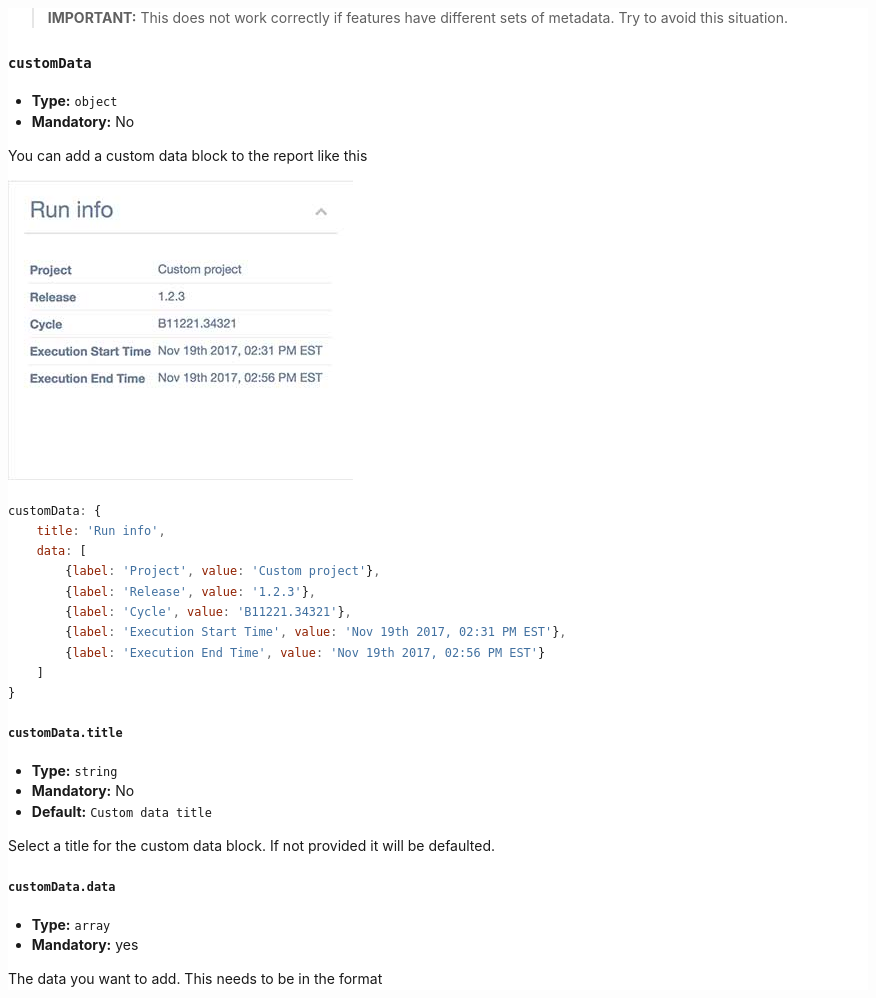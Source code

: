>**IMPORTANT:**
> This does not work correctly if features have different sets of metadata. Try to avoid this situation.

### `customData`
- **Type:** `object`
- **Mandatory:** No

You can add a custom data block to the report like this

![Snapshot - Features overview custom data](./docs/images/custom-data.jpg "Snapshot - Features overview custom data")

```js
customData: {
    title: 'Run info',
    data: [
        {label: 'Project', value: 'Custom project'},
        {label: 'Release', value: '1.2.3'},
        {label: 'Cycle', value: 'B11221.34321'},
        {label: 'Execution Start Time', value: 'Nov 19th 2017, 02:31 PM EST'},
        {label: 'Execution End Time', value: 'Nov 19th 2017, 02:56 PM EST'}
    ]
}
```

#### `customData.title`
- **Type:** `string`
- **Mandatory:** No
- **Default:** `Custom data title`

Select a title for the custom data block. If not provided it will be defaulted.

#### `customData.data`
- **Type:** `array`
- **Mandatory:** yes

The data you want to add. This needs to be in the format
